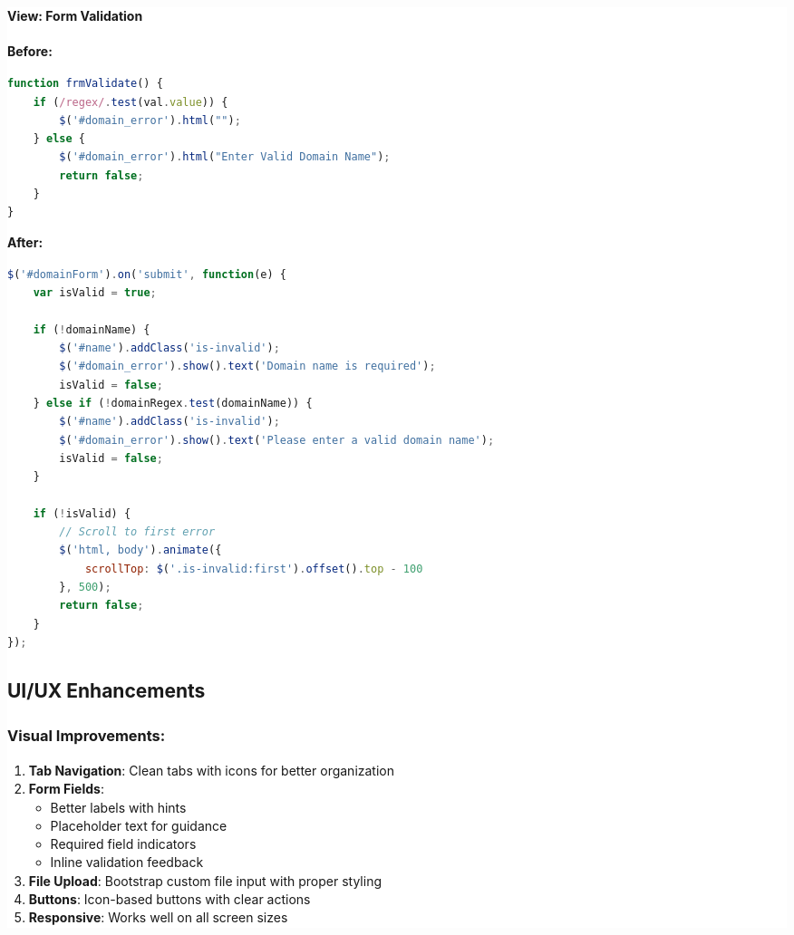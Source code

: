 #### View: Form Validation

**Before:**
```javascript
function frmValidate() {
    if (/regex/.test(val.value)) {
        $('#domain_error').html("");
    } else {
        $('#domain_error').html("Enter Valid Domain Name");
        return false;
    }
}
```

**After:**
```javascript
$('#domainForm').on('submit', function(e) {
    var isValid = true;

    if (!domainName) {
        $('#name').addClass('is-invalid');
        $('#domain_error').show().text('Domain name is required');
        isValid = false;
    } else if (!domainRegex.test(domainName)) {
        $('#name').addClass('is-invalid');
        $('#domain_error').show().text('Please enter a valid domain name');
        isValid = false;
    }

    if (!isValid) {
        // Scroll to first error
        $('html, body').animate({
            scrollTop: $('.is-invalid:first').offset().top - 100
        }, 500);
        return false;
    }
});
```

## UI/UX Enhancements

### Visual Improvements:
1. **Tab Navigation**: Clean tabs with icons for better organization
2. **Form Fields**:
   - Better labels with hints
   - Placeholder text for guidance
   - Required field indicators
   - Inline validation feedback
3. **File Upload**: Bootstrap custom file input with proper styling
4. **Buttons**: Icon-based buttons with clear actions
5. **Responsive**: Works well on all screen sizes
